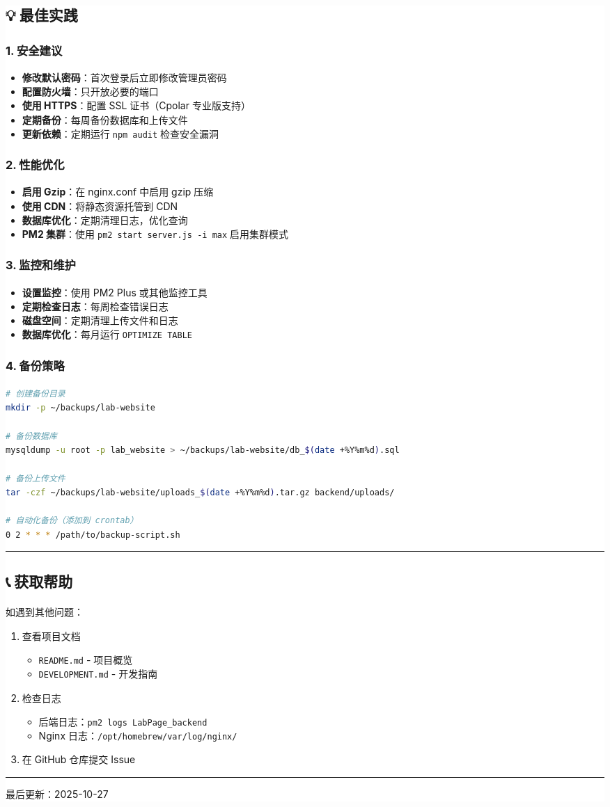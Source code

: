 
## 💡 最佳实践

### 1. 安全建议

- **修改默认密码**：首次登录后立即修改管理员密码
- **配置防火墙**：只开放必要的端口
- **使用 HTTPS**：配置 SSL 证书（Cpolar 专业版支持）
- **定期备份**：每周备份数据库和上传文件
- **更新依赖**：定期运行 `npm audit` 检查安全漏洞

### 2. 性能优化

- **启用 Gzip**：在 nginx.conf 中启用 gzip 压缩
- **使用 CDN**：将静态资源托管到 CDN
- **数据库优化**：定期清理日志，优化查询
- **PM2 集群**：使用 `pm2 start server.js -i max` 启用集群模式

### 3. 监控和维护

- **设置监控**：使用 PM2 Plus 或其他监控工具
- **定期检查日志**：每周检查错误日志
- **磁盘空间**：定期清理上传文件和日志
- **数据库优化**：每月运行 `OPTIMIZE TABLE`

### 4. 备份策略

```bash
# 创建备份目录
mkdir -p ~/backups/lab-website

# 备份数据库
mysqldump -u root -p lab_website > ~/backups/lab-website/db_$(date +%Y%m%d).sql

# 备份上传文件
tar -czf ~/backups/lab-website/uploads_$(date +%Y%m%d).tar.gz backend/uploads/

# 自动化备份（添加到 crontab）
0 2 * * * /path/to/backup-script.sh
```

---

## 📞 获取帮助

如遇到其他问题：

1. 查看项目文档
   - `README.md` - 项目概览
   - `DEVELOPMENT.md` - 开发指南
   
2. 检查日志
   - 后端日志：`pm2 logs LabPage_backend`
   - Nginx 日志：`/opt/homebrew/var/log/nginx/`
   
3. 在 GitHub 仓库提交 Issue

---

最后更新：2025-10-27

